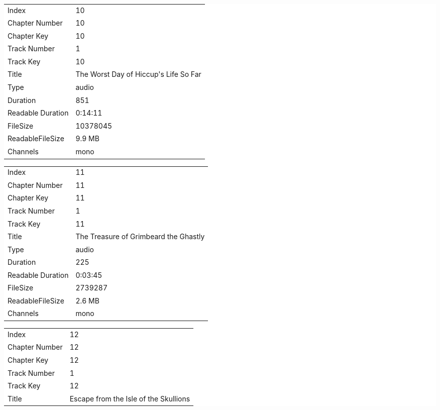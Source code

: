 |  |  |
| - | - |
| Index | 10 |
| Chapter Number | 10 |
| Chapter Key | 10 |
| Track Number | 1 |
| Track Key | 10 |
| Title | The Worst Day of Hiccup's Life So Far |
| Type | audio |
| Duration | 851 |
| Readable Duration | 0:14:11 |
| FileSize | 10378045 |
| ReadableFileSize | 9.9 MB |
| Channels | mono |

|  |  |
| - | - |
| Index | 11 |
| Chapter Number | 11 |
| Chapter Key | 11 |
| Track Number | 1 |
| Track Key | 11 |
| Title | The Treasure of Grimbeard the Ghastly |
| Type | audio |
| Duration | 225 |
| Readable Duration | 0:03:45 |
| FileSize | 2739287 |
| ReadableFileSize | 2.6 MB |
| Channels | mono |

|  |  |
| - | - |
| Index | 12 |
| Chapter Number | 12 |
| Chapter Key | 12 |
| Track Number | 1 |
| Track Key | 12 |
| Title | Escape from the Isle of the Skullions |